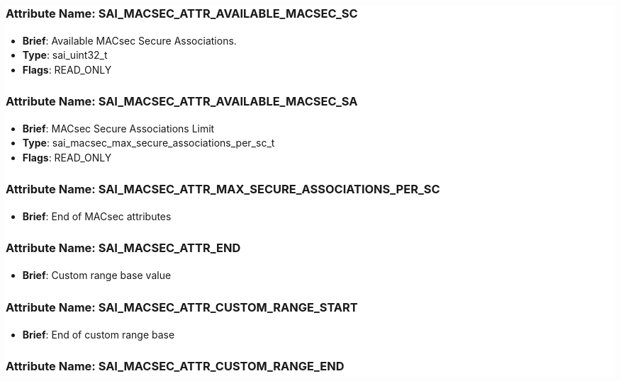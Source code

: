 ### Attribute Name: **SAI_MACSEC_ATTR_AVAILABLE_MACSEC_SC**
- **Brief**: Available MACsec Secure Associations.
- **Type**: sai_uint32_t
- **Flags**: READ_ONLY

### Attribute Name: **SAI_MACSEC_ATTR_AVAILABLE_MACSEC_SA**
- **Brief**: MACsec Secure Associations Limit
- **Type**: sai_macsec_max_secure_associations_per_sc_t
- **Flags**: READ_ONLY

### Attribute Name: **SAI_MACSEC_ATTR_MAX_SECURE_ASSOCIATIONS_PER_SC**
- **Brief**: End of MACsec attributes

### Attribute Name: **SAI_MACSEC_ATTR_END**
- **Brief**: Custom range base value

### Attribute Name: **SAI_MACSEC_ATTR_CUSTOM_RANGE_START**
- **Brief**: End of custom range base

### Attribute Name: **SAI_MACSEC_ATTR_CUSTOM_RANGE_END**



